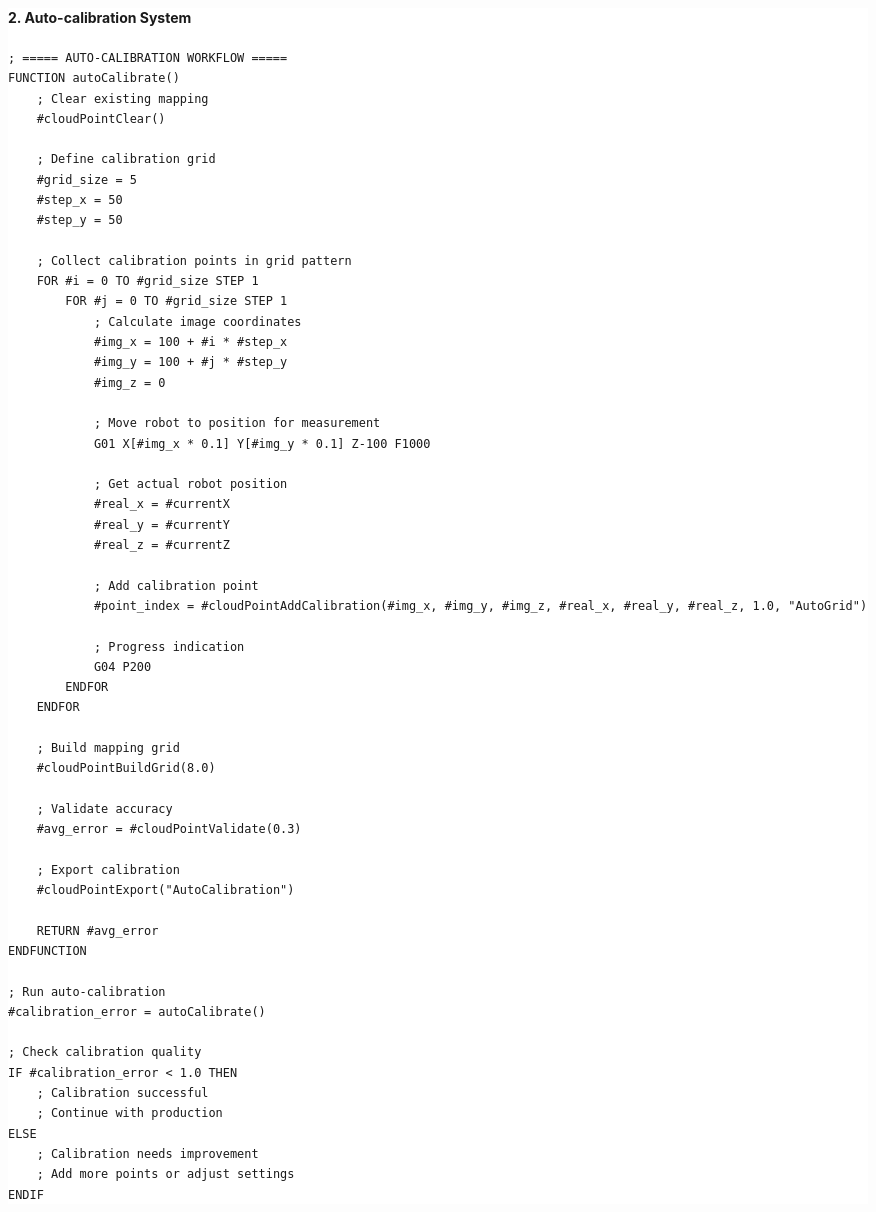 #### **2. Auto-calibration System**
```gcode
; ===== AUTO-CALIBRATION WORKFLOW =====
FUNCTION autoCalibrate()
    ; Clear existing mapping
    #cloudPointClear()
    
    ; Define calibration grid
    #grid_size = 5
    #step_x = 50
    #step_y = 50
    
    ; Collect calibration points in grid pattern
    FOR #i = 0 TO #grid_size STEP 1
        FOR #j = 0 TO #grid_size STEP 1
            ; Calculate image coordinates
            #img_x = 100 + #i * #step_x
            #img_y = 100 + #j * #step_y
            #img_z = 0
            
            ; Move robot to position for measurement
            G01 X[#img_x * 0.1] Y[#img_y * 0.1] Z-100 F1000
            
            ; Get actual robot position
            #real_x = #currentX
            #real_y = #currentY
            #real_z = #currentZ
            
            ; Add calibration point
            #point_index = #cloudPointAddCalibration(#img_x, #img_y, #img_z, #real_x, #real_y, #real_z, 1.0, "AutoGrid")
            
            ; Progress indication
            G04 P200
        ENDFOR
    ENDFOR
    
    ; Build mapping grid
    #cloudPointBuildGrid(8.0)
    
    ; Validate accuracy
    #avg_error = #cloudPointValidate(0.3)
    
    ; Export calibration
    #cloudPointExport("AutoCalibration")
    
    RETURN #avg_error
ENDFUNCTION

; Run auto-calibration
#calibration_error = autoCalibrate()

; Check calibration quality
IF #calibration_error < 1.0 THEN
    ; Calibration successful
    ; Continue with production
ELSE
    ; Calibration needs improvement
    ; Add more points or adjust settings
ENDIF
```
